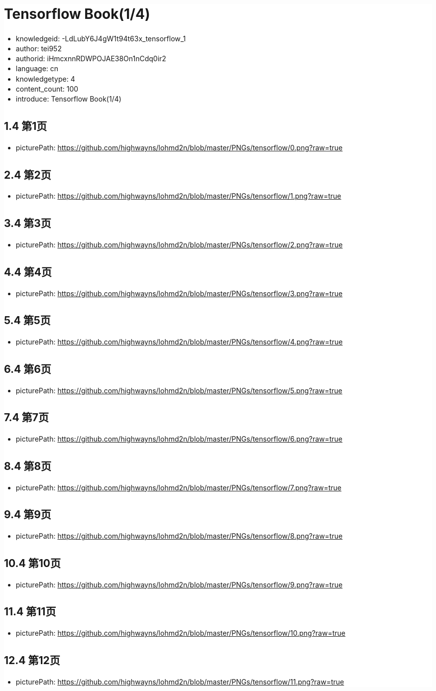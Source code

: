 Tensorflow Book(1/4)
===
* knowledgeid: -LdLubY6J4gW1t94t63x_tensorflow_1
* author: tei952
* authorid: iHmcxnnRDWPOJAE38On1nCdq0ir2
* language: cn
* knowledgetype: 4
* content_count: 100
* introduce: Tensorflow Book(1/4)

## 1.4 第1页
* picturePath: https://github.com/highwayns/lohmd2n/blob/master/PNGs/tensorflow/0.png?raw=true

## 2.4 第2页
* picturePath: https://github.com/highwayns/lohmd2n/blob/master/PNGs/tensorflow/1.png?raw=true

## 3.4 第3页
* picturePath: https://github.com/highwayns/lohmd2n/blob/master/PNGs/tensorflow/2.png?raw=true

## 4.4 第4页
* picturePath: https://github.com/highwayns/lohmd2n/blob/master/PNGs/tensorflow/3.png?raw=true

## 5.4 第5页
* picturePath: https://github.com/highwayns/lohmd2n/blob/master/PNGs/tensorflow/4.png?raw=true

## 6.4 第6页
* picturePath: https://github.com/highwayns/lohmd2n/blob/master/PNGs/tensorflow/5.png?raw=true

## 7.4 第7页
* picturePath: https://github.com/highwayns/lohmd2n/blob/master/PNGs/tensorflow/6.png?raw=true

## 8.4 第8页
* picturePath: https://github.com/highwayns/lohmd2n/blob/master/PNGs/tensorflow/7.png?raw=true

## 9.4 第9页
* picturePath: https://github.com/highwayns/lohmd2n/blob/master/PNGs/tensorflow/8.png?raw=true

## 10.4 第10页
* picturePath: https://github.com/highwayns/lohmd2n/blob/master/PNGs/tensorflow/9.png?raw=true

## 11.4 第11页
* picturePath: https://github.com/highwayns/lohmd2n/blob/master/PNGs/tensorflow/10.png?raw=true

## 12.4 第12页
* picturePath: https://github.com/highwayns/lohmd2n/blob/master/PNGs/tensorflow/11.png?raw=true
